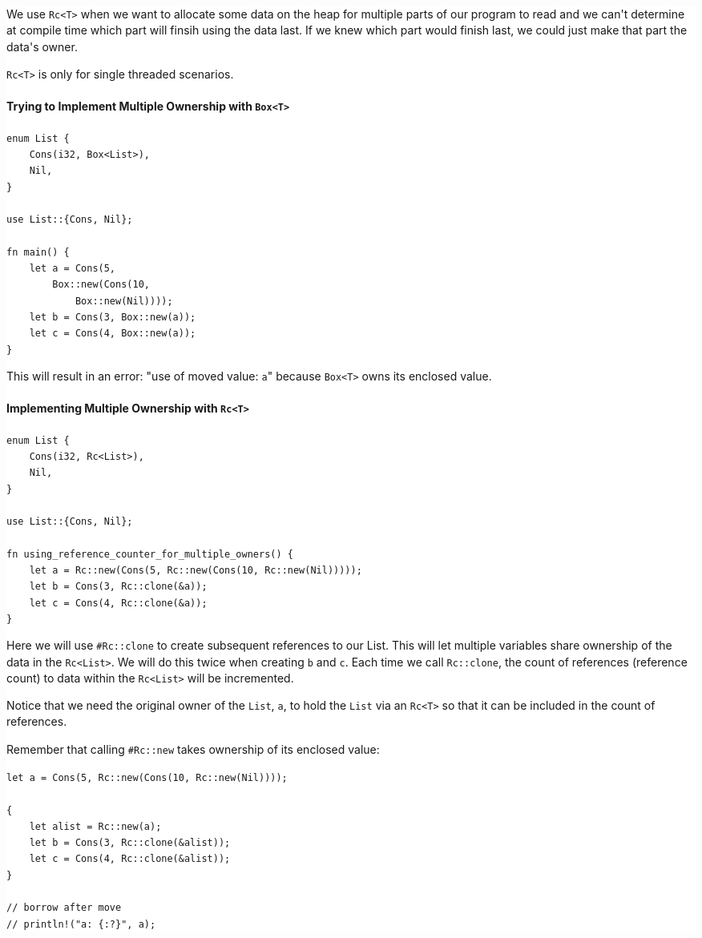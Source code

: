 We use `Rc<T>` when we want to allocate some data on the heap for multiple parts of our program to read and we can't determine at compile time which part will finsih using the data last. If we knew which part would finish last, we could just make that part the data's owner.

`Rc<T>` is only for single threaded scenarios.

#### Trying to Implement Multiple Ownership with `Box<T>`

```
enum List {
    Cons(i32, Box<List>),
    Nil,
}

use List::{Cons, Nil};

fn main() {
    let a = Cons(5,
        Box::new(Cons(10,
            Box::new(Nil))));
    let b = Cons(3, Box::new(a));
    let c = Cons(4, Box::new(a));
}
```

This will result in an error: "use of moved value: `a`" because `Box<T>` owns its enclosed value.
  
#### Implementing Multiple Ownership with `Rc<T>`

```
enum List {
    Cons(i32, Rc<List>),
    Nil,
}

use List::{Cons, Nil};

fn using_reference_counter_for_multiple_owners() {
    let a = Rc::new(Cons(5, Rc::new(Cons(10, Rc::new(Nil)))));
    let b = Cons(3, Rc::clone(&a));
    let c = Cons(4, Rc::clone(&a));
}
```
Here we will use `#Rc::clone` to create subsequent references to our List. This will let multiple variables share ownership of the data in the `Rc<List>`. We will do this twice when creating `b` and `c`. Each time we call `Rc::clone`, the count of references (reference count) to data within the `Rc<List>` will be incremented.

Notice that we need the original owner of the `List`, `a`, to hold the `List` via an `Rc<T>` so that it can be included in the count of references.

Remember that calling `#Rc::new` takes ownership of its enclosed value:

```
let a = Cons(5, Rc::new(Cons(10, Rc::new(Nil))));

{
    let alist = Rc::new(a);
    let b = Cons(3, Rc::clone(&alist));
    let c = Cons(4, Rc::clone(&alist));
}

// borrow after move
// println!("a: {:?}", a);
```
